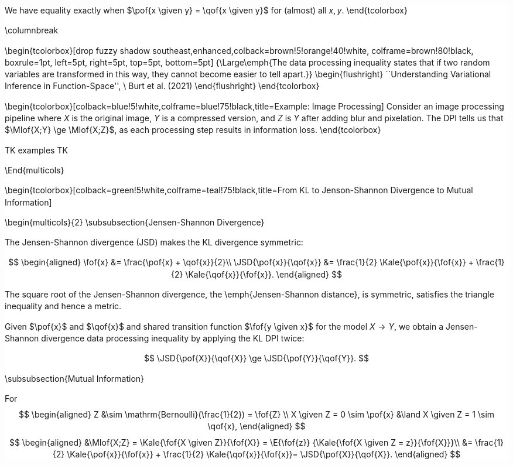 We have equality exactly when $\pof{x \given y} = \qof{x \given y}$ for (almost) all $x, y.$
\end{tcolorbox}

\columnbreak

\begin{tcolorbox}[drop fuzzy shadow southeast,enhanced,colback=brown!5!orange!40!white, colframe=brown!80!black, boxrule=1pt, left=5pt, right=5pt, top=5pt, bottom=5pt]
{\Large\emph{The data processing inequality states that if two random variables are transformed in this way, they cannot become easier to tell apart.}}
\begin{flushright}
``Understanding Variational Inference in Function-Space'', \\
Burt et al. (2021)
\end{flushright}
\end{tcolorbox}

\begin{tcolorbox}[colback=blue!5!white,colframe=blue!75!black,title=Example: Image Processing]
Consider an image processing pipeline where $X$ is the original image, $Y$ is a compressed version, and $Z$ is $Y$ after adding blur and pixelation. The DPI tells us that $\MIof{X;Y} \ge \MIof{X;Z}$, as each processing step results in information loss.
\end{tcolorbox}


TK examples TK

\End{multicols}

\begin{tcolorbox}[colback=green!5!white,colframe=teal!75!black,title=From KL to Jenson-Shannon Divergence to Mutual Information]

\begin{multicols}{2}
\subsubsection{Jensen-Shannon Divergence}

The Jensen-Shannon divergence (JSD) makes the KL divergence symmetric:

$$
\begin{aligned}
\fof{x} &= \frac{\pof{x} + \qof{x}}{2}\\
\JSD{\pof{x}}{\qof{x}} &= \frac{1}{2} \Kale{\pof{x}}{\fof{x}} + \frac{1}{2} \Kale{\qof{x}}{\fof{x}}.
\end{aligned}
$$

The square root of the Jensen-Shannon divergence, the \emph{Jensen-Shannon distance}, is symmetric, satisfies the triangle inequality and hence a metric.

Given $\pof{x}$ and $\qof{x}$ and shared transition function $\fof{y \given x}$ for the model $X \rightarrow Y$, we obtain a Jensen-Shannon divergence data processing inequality by applying the KL DPI twice:

$$
\JSD{\pof{X}}{\qof{X}} \ge \JSD{\pof{Y}}{\qof{Y}}.
$$

\subsubsection{Mutual Information}

For 
$$
\begin{aligned}
Z &\sim \mathrm{Bernoulli}(\frac{1}{2}) = \fof{Z} \\
X \given Z = 0 \sim \pof{x} &\land X \given Z = 1 \sim \qof{x},
\end{aligned}
$$
$$
\begin{aligned}
&\MIof{X;Z} = \Kale{\fof{X \given Z}}{\fof{X}} = \E{\fof{z}} {\Kale{\fof{X \given Z = z}}{\fof{X}}}\\
&= \frac{1}{2} \Kale{\pof{x}}{\fof{x}} + \frac{1}{2} \Kale{\qof{x}}{\fof{x}}= \JSD{\pof{X}}{\qof{X}}.
\end{aligned}
$$

